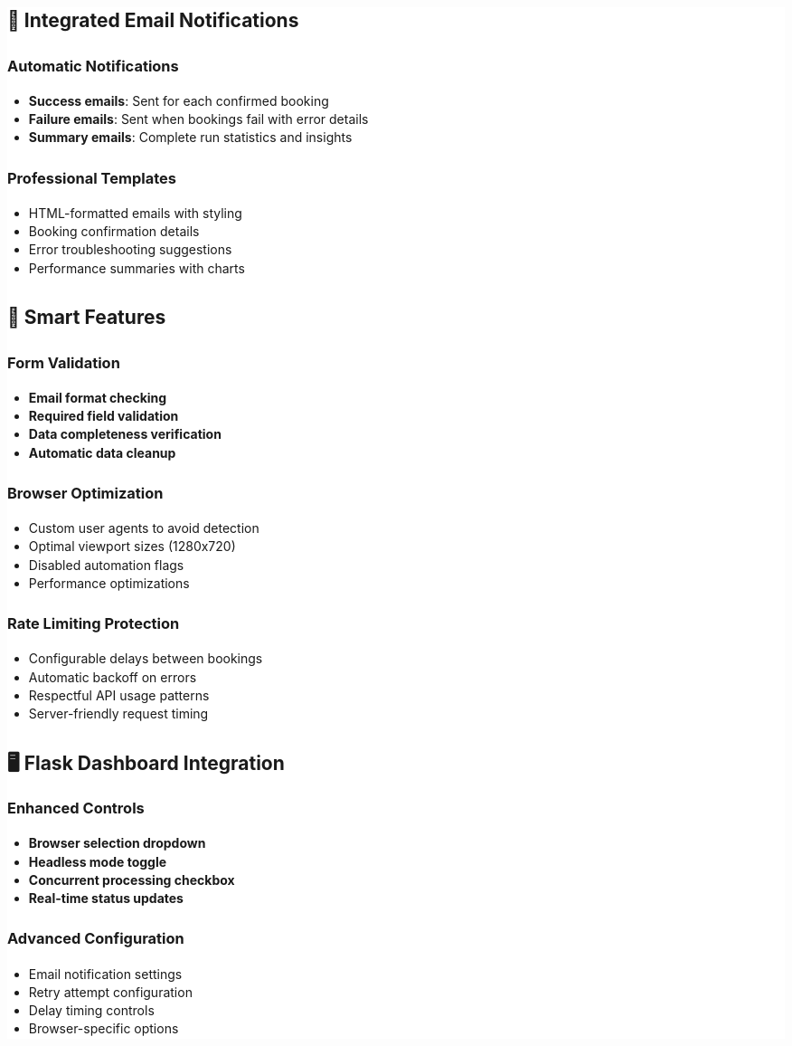 ## 📧 Integrated Email Notifications

### Automatic Notifications
- **Success emails**: Sent for each confirmed booking
- **Failure emails**: Sent when bookings fail with error details
- **Summary emails**: Complete run statistics and insights

### Professional Templates
- HTML-formatted emails with styling
- Booking confirmation details
- Error troubleshooting suggestions
- Performance summaries with charts

## 🎯 Smart Features

### Form Validation
- **Email format checking**
- **Required field validation**
- **Data completeness verification**
- **Automatic data cleanup**

### Browser Optimization
- Custom user agents to avoid detection
- Optimal viewport sizes (1280x720)
- Disabled automation flags
- Performance optimizations

### Rate Limiting Protection
- Configurable delays between bookings
- Automatic backoff on errors
- Respectful API usage patterns
- Server-friendly request timing

## 🖥️ Flask Dashboard Integration

### Enhanced Controls
- **Browser selection dropdown**
- **Headless mode toggle**
- **Concurrent processing checkbox**
- **Real-time status updates**

### Advanced Configuration
- Email notification settings
- Retry attempt configuration
- Delay timing controls
- Browser-specific options

